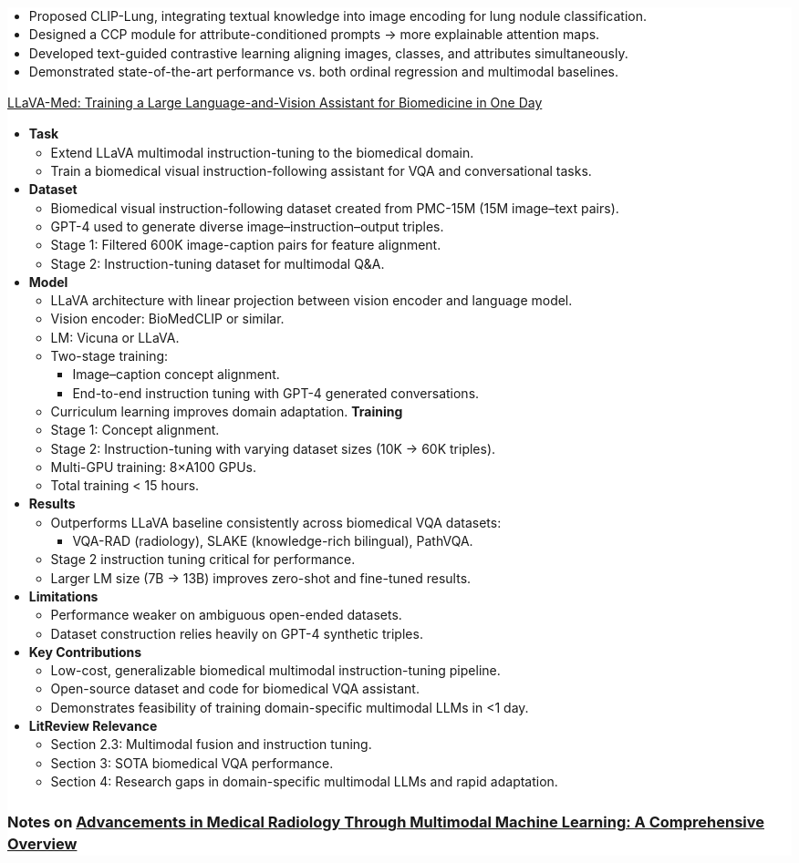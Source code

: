   - Proposed CLIP-Lung, integrating textual knowledge into image encoding for lung nodule classification.
  - Designed a CCP module for attribute-conditioned prompts → more explainable attention maps.
  - Developed text-guided contrastive learning aligning images, classes, and attributes simultaneously.
  - Demonstrated state-of-the-art performance vs. both ordinal regression and multimodal baselines.

[LLaVA-Med: Training a Large Language-and-Vision Assistant for Biomedicine in One Day](https://arxiv.org/pdf/2306.00890)

- **Task**
  - Extend LLaVA multimodal instruction-tuning to the biomedical domain.
  - Train a biomedical visual instruction-following assistant for VQA and conversational tasks.
- **Dataset**
  - Biomedical visual instruction-following dataset created from PMC-15M (15M image–text pairs).
  - GPT-4 used to generate diverse image–instruction–output triples.
  - Stage 1: Filtered 600K image-caption pairs for feature alignment.
  - Stage 2: Instruction-tuning dataset for multimodal Q&A.
- **Model**
  - LLaVA architecture with linear projection between vision encoder and language model.
  - Vision encoder: BioMedCLIP or similar.
  - LM: Vicuna or LLaVA.
  - Two-stage training:
    - Image–caption concept alignment.
    - End-to-end instruction tuning with GPT-4 generated conversations.
  - Curriculum learning improves domain adaptation.
    **Training**
  - Stage 1: Concept alignment.
  - Stage 2: Instruction-tuning with varying dataset sizes (10K → 60K triples).
  - Multi-GPU training: 8×A100 GPUs.
  - Total training < 15 hours.
- **Results**
  - Outperforms LLaVA baseline consistently across biomedical VQA datasets:
    - VQA-RAD (radiology), SLAKE (knowledge-rich bilingual), PathVQA.
  - Stage 2 instruction tuning critical for performance.
  - Larger LM size (7B → 13B) improves zero-shot and fine-tuned results.
- **Limitations**
  - Performance weaker on ambiguous open-ended datasets.
  - Dataset construction relies heavily on GPT-4 synthetic triples.
- **Key Contributions**
  - Low-cost, generalizable biomedical multimodal instruction-tuning pipeline.
  - Open-source dataset and code for biomedical VQA assistant.
  - Demonstrates feasibility of training domain-specific multimodal LLMs in <1 day.
- **LitReview Relevance**
  - Section 2.3: Multimodal fusion and instruction tuning.
  - Section 3: SOTA biomedical VQA performance.
  - Section 4: Research gaps in domain-specific multimodal LLMs and rapid adaptation.

### Notes on [Advancements in Medical Radiology Through Multimodal Machine Learning: A Comprehensive Overview](https://pmc.ncbi.nlm.nih.gov/articles/PMC12108733/)

